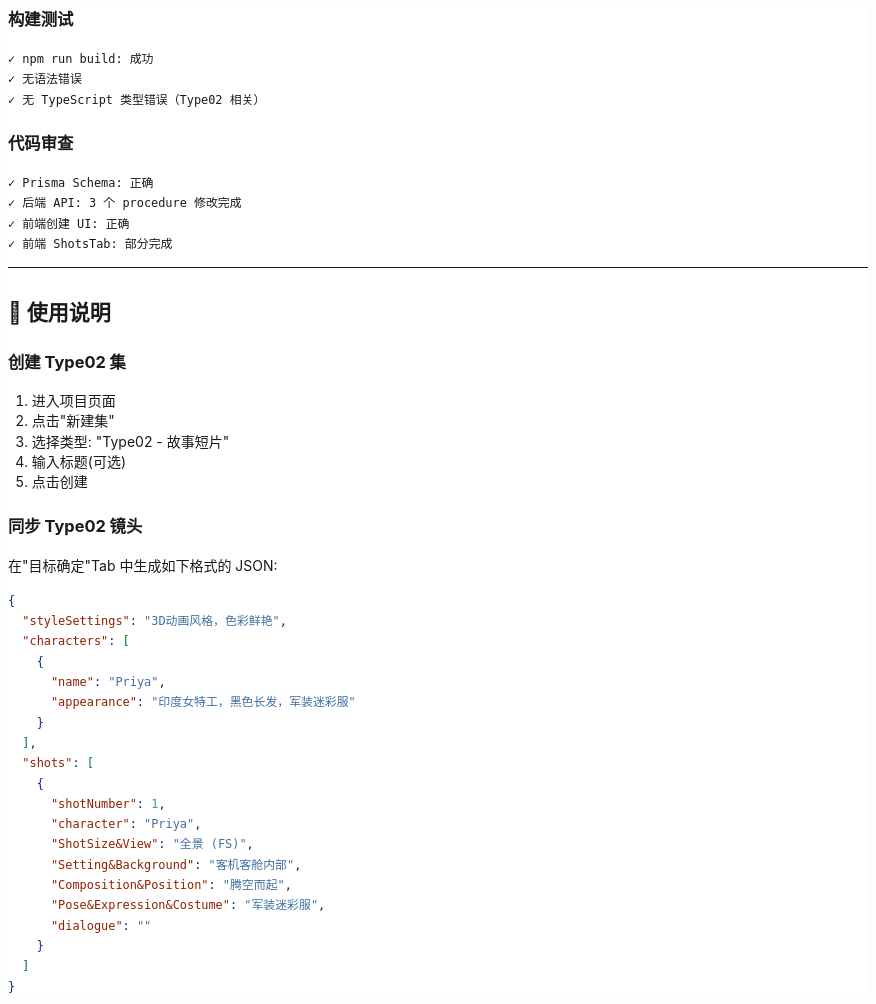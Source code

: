 ### 构建测试
```
✓ npm run build: 成功
✓ 无语法错误
✓ 无 TypeScript 类型错误（Type02 相关）
```

### 代码审查
```
✓ Prisma Schema: 正确
✓ 后端 API: 3 个 procedure 修改完成
✓ 前端创建 UI: 正确
✓ 前端 ShotsTab: 部分完成
```

---

## 📝 使用说明

### 创建 Type02 集

1. 进入项目页面
2. 点击"新建集"
3. 选择类型: "Type02 - 故事短片"
4. 输入标题(可选)
5. 点击创建

### 同步 Type02 镜头

在"目标确定"Tab 中生成如下格式的 JSON:

```json
{
  "styleSettings": "3D动画风格，色彩鲜艳",
  "characters": [
    {
      "name": "Priya",
      "appearance": "印度女特工，黑色长发，军装迷彩服"
    }
  ],
  "shots": [
    {
      "shotNumber": 1,
      "character": "Priya",
      "ShotSize&View": "全景 (FS)",
      "Setting&Background": "客机客舱内部",
      "Composition&Position": "腾空而起",
      "Pose&Expression&Costume": "军装迷彩服",
      "dialogue": ""
    }
  ]
}
```
